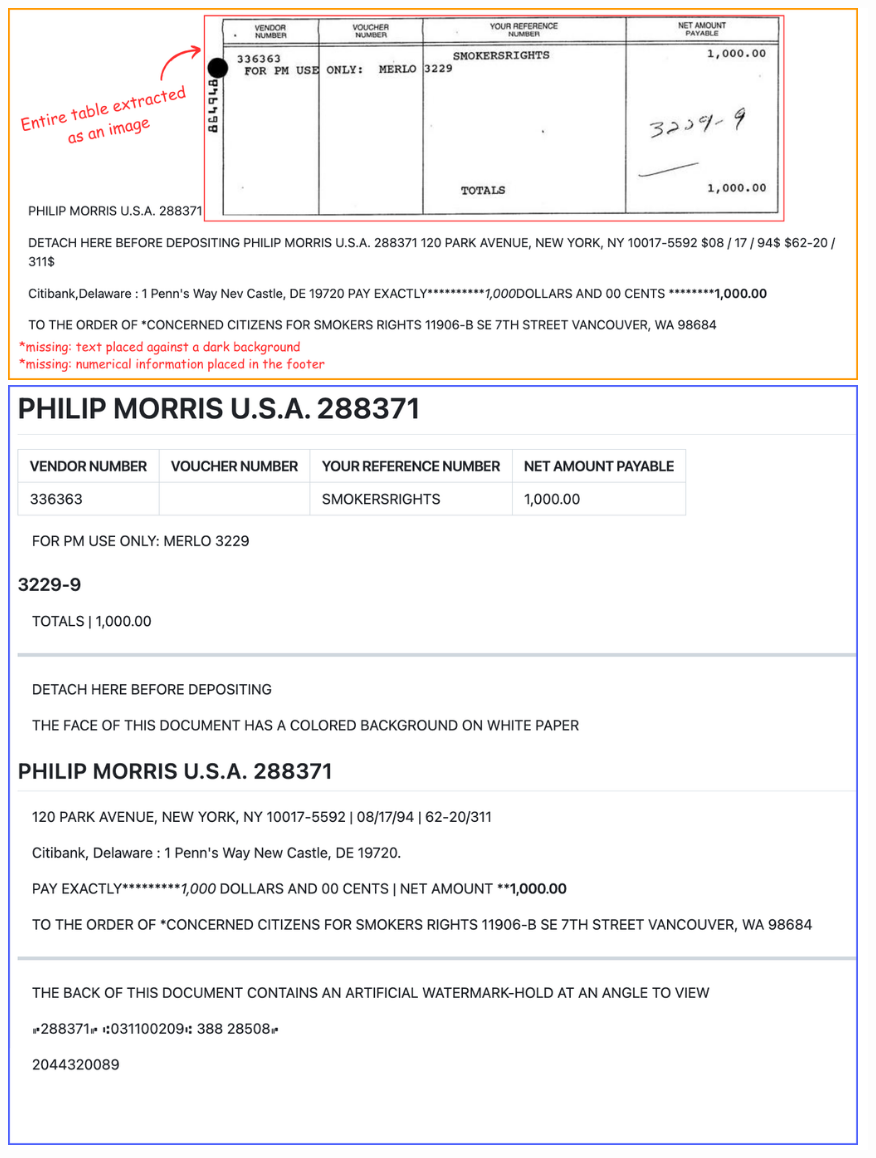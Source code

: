 <img src="https://github.com/vavinash992/ocr-comparison/blob/main/images/Mistral%20Limitation%201%20Output.png?raw=true" alt="Image: Mistral OCR's output and its limitations" width="850">

<img src="https://github.com/vavinash992/ocr-comparison/blob/main/images/Docsumo%20Output%201%20(1).png?raw=true" alt="Image: Docsumo's Output" width="850">
